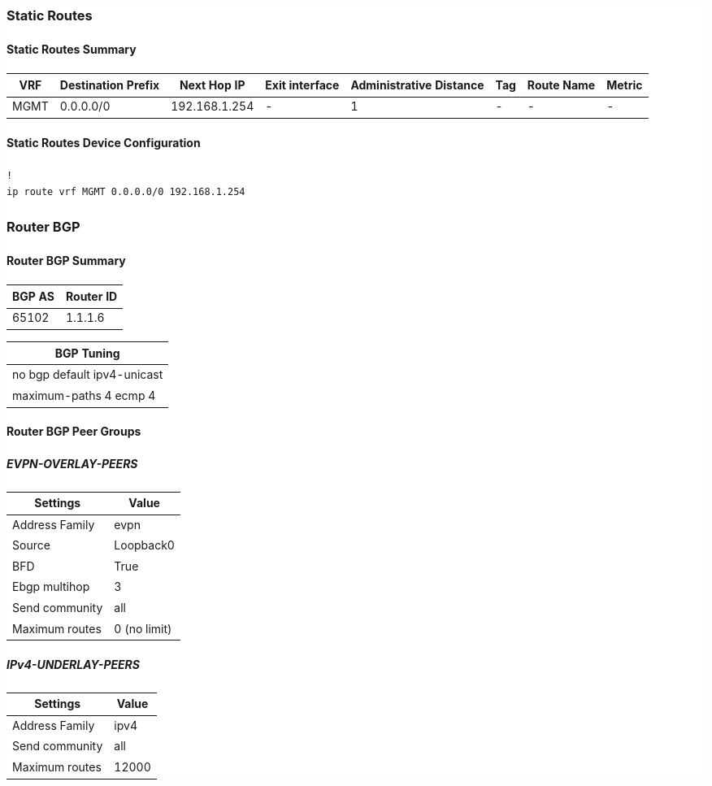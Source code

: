 ### Static Routes

#### Static Routes Summary

| VRF | Destination Prefix | Next Hop IP             | Exit interface      | Administrative Distance       | Tag               | Route Name                    | Metric         |
| --- | ------------------ | ----------------------- | ------------------- | ----------------------------- | ----------------- | ----------------------------- | -------------- |
| MGMT | 0.0.0.0/0 | 192.168.1.254 | - | 1 | - | - | - |

#### Static Routes Device Configuration

```eos
!
ip route vrf MGMT 0.0.0.0/0 192.168.1.254
```

### Router BGP

#### Router BGP Summary

| BGP AS | Router ID |
| ------ | --------- |
| 65102|  1.1.1.6 |

| BGP Tuning |
| ---------- |
| no bgp default ipv4-unicast |
| maximum-paths 4 ecmp 4 |

#### Router BGP Peer Groups

##### EVPN-OVERLAY-PEERS

| Settings | Value |
| -------- | ----- |
| Address Family | evpn |
| Source | Loopback0 |
| BFD | True |
| Ebgp multihop | 3 |
| Send community | all |
| Maximum routes | 0 (no limit) |

##### IPv4-UNDERLAY-PEERS

| Settings | Value |
| -------- | ----- |
| Address Family | ipv4 |
| Send community | all |
| Maximum routes | 12000 |
